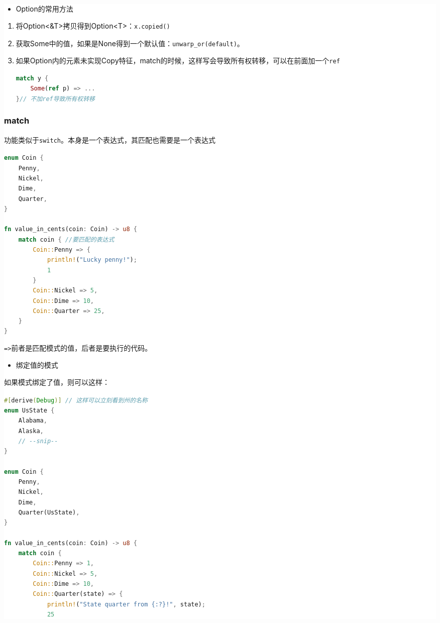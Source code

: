 * Option的常用方法

1. 将Option<&T>拷贝得到Option<T\>：`x.copied()`

2. 获取Some中的值，如果是None得到一个默认值：`unwarp_or(default)`。

3. 如果Option内的元素未实现Copy特征，match的时候，这样写会导致所有权转移，可以在前面加一个`ref`

   ```rust
   match y {
       Some(ref p) => ...
   }// 不加ref导致所有权转移
   ```

   

### match

功能类似于`switch`。本身是一个表达式，其匹配也需要是一个表达式

```rust
enum Coin {
    Penny,
    Nickel,
    Dime,
    Quarter,
}

fn value_in_cents(coin: Coin) -> u8 {
    match coin { //要匹配的表达式
        Coin::Penny => {
            println!("Lucky penny!");
            1
        }
        Coin::Nickel => 5,
        Coin::Dime => 10,
        Coin::Quarter => 25,
    }
}
```

`=>`前者是匹配模式的值，后者是要执行的代码。

* 绑定值的模式

如果模式绑定了值，则可以这样：

```rust
#[derive(Debug)] // 这样可以立刻看到州的名称
enum UsState {
    Alabama,
    Alaska,
    // --snip--
}

enum Coin {
    Penny,
    Nickel,
    Dime,
    Quarter(UsState),
}

fn value_in_cents(coin: Coin) -> u8 {
    match coin {
        Coin::Penny => 1,
        Coin::Nickel => 5,
        Coin::Dime => 10,
        Coin::Quarter(state) => {
            println!("State quarter from {:?}!", state);
            25
```